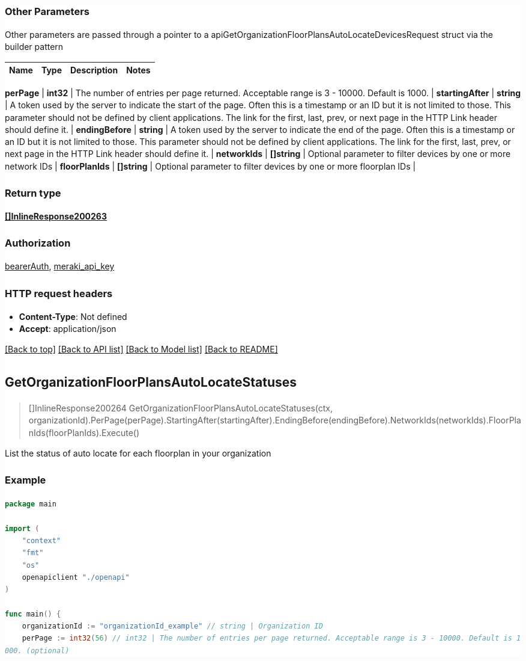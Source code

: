 ### Other Parameters

Other parameters are passed through a pointer to a apiGetOrganizationFloorPlansAutoLocateDevicesRequest struct via the builder pattern


Name | Type | Description  | Notes
------------- | ------------- | ------------- | -------------

 **perPage** | **int32** | The number of entries per page returned. Acceptable range is 3 - 10000. Default is 1000. | 
 **startingAfter** | **string** | A token used by the server to indicate the start of the page. Often this is a timestamp or an ID but it is not limited to those. This parameter should not be defined by client applications. The link for the first, last, prev, or next page in the HTTP Link header should define it. | 
 **endingBefore** | **string** | A token used by the server to indicate the end of the page. Often this is a timestamp or an ID but it is not limited to those. This parameter should not be defined by client applications. The link for the first, last, prev, or next page in the HTTP Link header should define it. | 
 **networkIds** | **[]string** | Optional parameter to filter devices by one or more network IDs | 
 **floorPlanIds** | **[]string** | Optional parameter to filter devices by one or more floorplan IDs | 

### Return type

[**[]InlineResponse200263**](InlineResponse200263.md)

### Authorization

[bearerAuth](../README.md#bearerAuth), [meraki_api_key](../README.md#meraki_api_key)

### HTTP request headers

- **Content-Type**: Not defined
- **Accept**: application/json

[[Back to top]](#) [[Back to API list]](../README.md#documentation-for-api-endpoints)
[[Back to Model list]](../README.md#documentation-for-models)
[[Back to README]](../README.md)


## GetOrganizationFloorPlansAutoLocateStatuses

> []InlineResponse200264 GetOrganizationFloorPlansAutoLocateStatuses(ctx, organizationId).PerPage(perPage).StartingAfter(startingAfter).EndingBefore(endingBefore).NetworkIds(networkIds).FloorPlanIds(floorPlanIds).Execute()

List the status of auto locate for each floorplan in your organization



### Example

```go
package main

import (
    "context"
    "fmt"
    "os"
    openapiclient "./openapi"
)

func main() {
    organizationId := "organizationId_example" // string | Organization ID
    perPage := int32(56) // int32 | The number of entries per page returned. Acceptable range is 3 - 10000. Default is 1000. (optional)
```